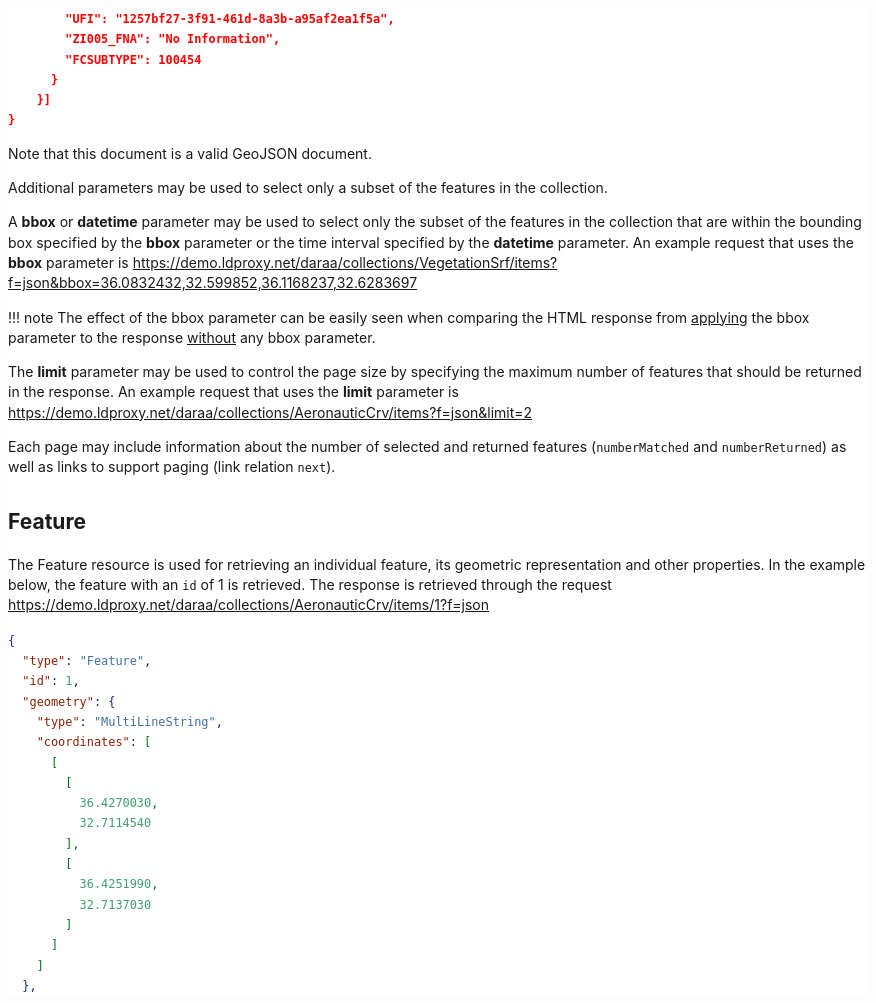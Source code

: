 ``` json
        "UFI": "1257bf27-3f91-461d-8a3b-a95af2ea1f5a",
        "ZI005_FNA": "No Information",
        "FCSUBTYPE": 100454
      }
    }]
}
```

Note that this document is a valid GeoJSON document.

Additional parameters may be used to select only a subset of the
features in the collection.

A **bbox** or **datetime** parameter may be used to select only the
subset of the features in the collection that are within the bounding
box specified by the **bbox** parameter or the time interval specified
by the **datetime** parameter. An example request that uses the **bbox**
parameter is
<https://demo.ldproxy.net/daraa/collections/VegetationSrf/items?f=json&bbox=36.0832432,32.599852,36.1168237,32.6283697>

!!! note
    The effect of the bbox parameter can be easily seen when comparing the
    HTML response from
    [applying](https://demo.ldproxy.net/daraa/collections/VegetationSrf/items?f=html&bbox=36.0832432,32.599852,36.1168237,32.6283697)
    the bbox parameter to the response
    [without](https://demo.ldproxy.net/daraa/collections/VegetationSrf/items?f=html)
    any bbox parameter.

The **limit** parameter may be used to control the page size by
specifying the maximum number of features that should be returned in the
response. An example request that uses the **limit** parameter is
<https://demo.ldproxy.net/daraa/collections/AeronauticCrv/items?f=json&limit=2>

Each page may include information about the number of selected and
returned features (```numberMatched``` and ```numberReturned```) as well as
links to support paging (link relation ```next```).

## Feature

The Feature resource is used for retrieving an individual feature, its
geometric representation and other properties. In the example below, the
feature with an ```id``` of 1 is retrieved. The response is retrieved
through the request
<https://demo.ldproxy.net/daraa/collections/AeronauticCrv/items/1?f=json>

``` json
{
  "type": "Feature",
  "id": 1,
  "geometry": {
    "type": "MultiLineString",
    "coordinates": [
      [
        [
          36.4270030,
          32.7114540
        ],
        [
          36.4251990,
          32.7137030
        ]
      ]
    ]
  },
```
